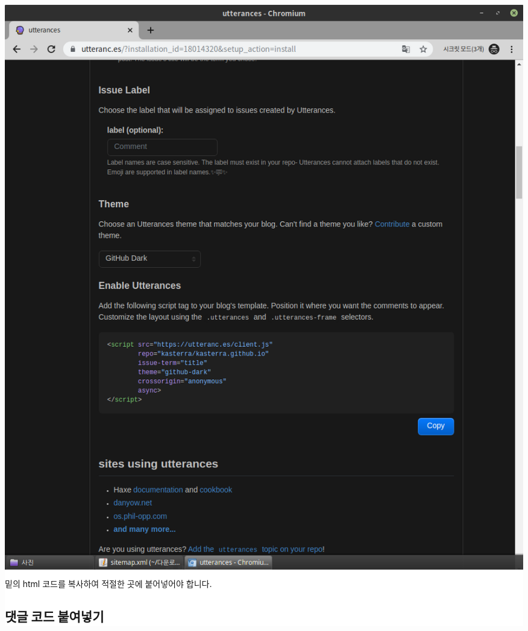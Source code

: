 <div style="display:flex;justify-content:center"><img src="/images/blogmaking/utterance2.png"></div>

밑의 html 코드를 복사하여 적절한 곳에 붙어넣어야 합니다.

## 댓글 코드 붙여넣기
